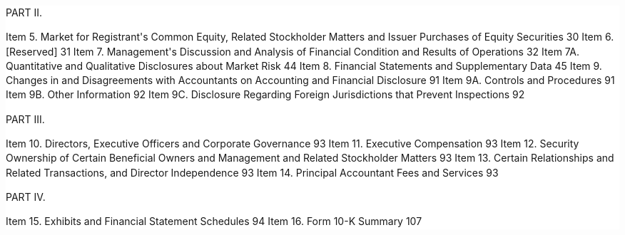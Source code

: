 PART II.
 		
Item 5.
Market for Registrant's Common Equity, Related Stockholder Matters and Issuer Purchases of Equity Securities
30
Item 6.
[Reserved]
31
Item 7.
Management's Discussion and Analysis of Financial Condition and Results of Operations
32
Item 7A.
Quantitative and Qualitative Disclosures about Market Risk
44
Item 8.
Financial Statements and Supplementary Data
45
Item 9.
Changes in and Disagreements with Accountants on Accounting and Financial Disclosure
91
Item 9A.
Controls and Procedures
91
Item 9B.
Other Information
92
Item 9C.
Disclosure Regarding Foreign Jurisdictions that Prevent Inspections
92
 		
PART III.
 		
Item 10.
Directors, Executive Officers and Corporate Governance
93
Item 11.
Executive Compensation
93
Item 12.
Security Ownership of Certain Beneficial Owners and Management and Related Stockholder Matters
93
Item 13.
Certain Relationships and Related Transactions, and Director Independence
93
Item 14.
Principal Accountant Fees and Services
93
 		
PART IV.
 		
Item 15.
Exhibits and Financial Statement Schedules
94
Item 16.
Form 10-K Summary
107
 		